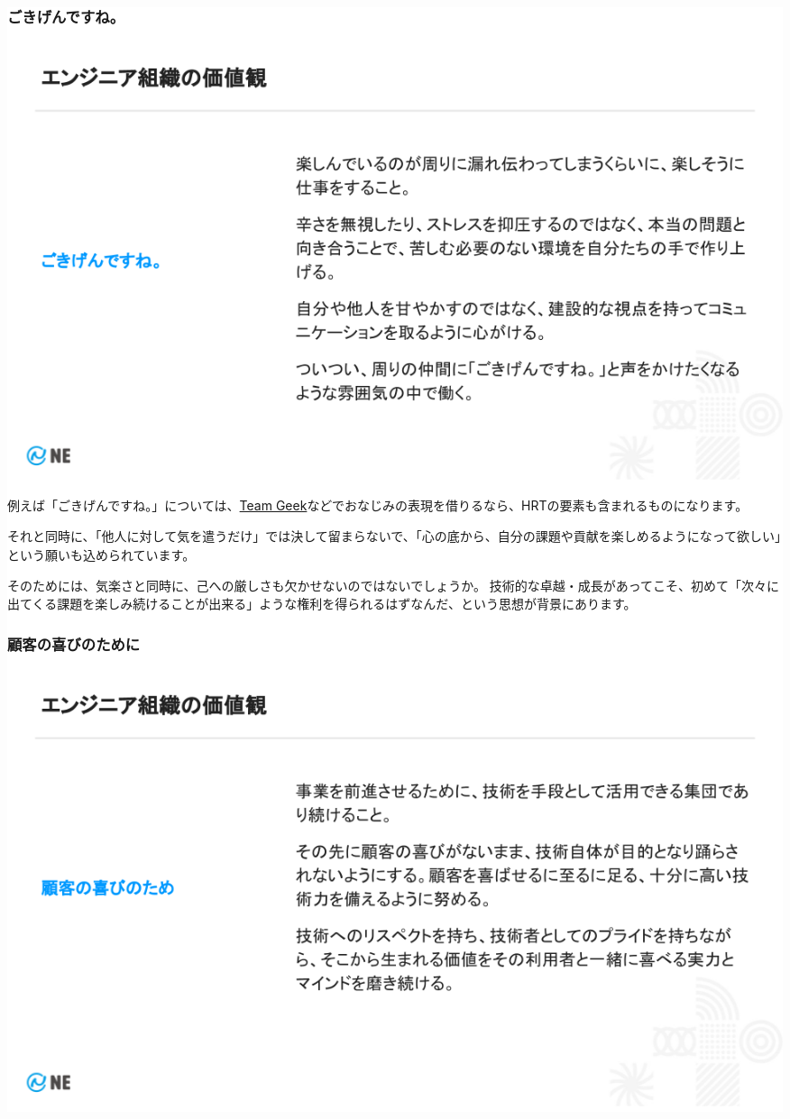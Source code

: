 ### ごきげんですね。

![](/images/kaisha--engineer-north-star/2023-06-02-19-08-08.png)

例えば「ごきげんですね。」については、[Team Geek](https://www.oreilly.co.jp/books/9784873116303/)などでおなじみの表現を借りるなら、HRTの要素も含まれるものになります。

それと同時に、「他人に対して気を遣うだけ」では決して留まらないで、「心の底から、自分の課題や貢献を楽しめるようになって欲しい」という願いも込められています。

そのためには、気楽さと同時に、己への厳しさも欠かせないのではないでしょうか。
技術的な卓越・成長があってこそ、初めて「次々に出てくる課題を楽しみ続けることが出来る」ような権利を得られるはずなんだ、という思想が背景にあります。

### 顧客の喜びのために

![](/images/kaisha--engineer-north-star/2023-06-02-19-08-52.png)
